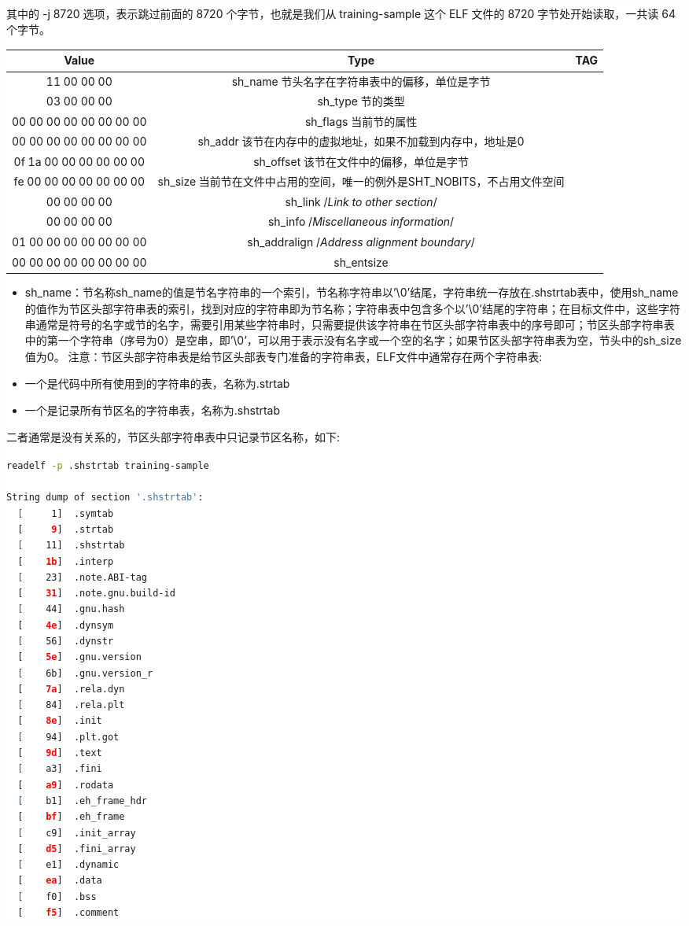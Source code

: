 其中的 -j 8720 选项，表示跳过前面的 8720 个字节，也就是我们从 training-sample 这个 ELF 文件的 8720 字节处开始读取，一共读 64 个字节。

|             Value              |                     Type                      | TAG |
|:------------------------------:|:---------------------------------------------:|:---:|
|         11  00  00  00         |          sh_name 节头名字在字符串表中的偏移，单位是字节          |     |
|         03  00  00  00         |                 sh_type 节的类型                  |     |
| 00  00  00  00  00  00  00  00 |                sh_flags 当前节的属性                |     |
| 00  00  00  00  00  00  00  00 |      sh_addr 该节在内存中的虚拟地址，如果不加载到内存中，地址是0       |     |
| 0f  1a  00  00  00  00  00  00 |           sh_offset 该节在文件中的偏移，单位是字节           |     |
| fe  00  00  00  00  00  00  00 | sh_size 当前节在文件中占用的空间，唯一的例外是SHT_NOBITS，不占用文件空间 |     |
|         00  00  00  00         |      sh_link /*Link to other section*/      |     |
|         00  00  00  00         |    sh_info /*Miscellaneous information*/    |     |
| 01  00  00  00  00  00  00  00 | sh_addralign /*Address alignment boundary*/ |     |
| 00  00  00  00  00  00  00  00 |                  sh_entsize                   |     |

+ sh_name：节名称sh_name的值是节名字符串的一个索引，节名称字符串以’\0’结尾，字符串统一存放在.shstrtab表中，使用sh_name的值作为节区头部字符串表的索引，找到对应的字符串即为节名称；字符串表中包含多个以’\0’结尾的字符串；在目标文件中，这些字符串通常是符号的名字或节的名字，需要引用某些字符串时，只需要提供该字符串在节区头部字符串表中的序号即可；节区头部字符串表中的第一个字符串（序号为0）是空串，即’\0’，可以用于表示没有名字或一个空的名字；如果节区头部字符串表为空，节头中的sh_size值为0。
注意：节区头部字符串表是给节区头部表专门准备的字符串表，ELF文件中通常存在两个字符串表:

+ 一个是代码中所有使用到的字符串的表，名称为.strtab
+ 一个是记录所有节区名的字符串表，名称为.shstrtab

二者通常是没有关系的，节区头部字符串表中只记录节区名称，如下:

```Bash
readelf -p .shstrtab training-sample

String dump of section '.shstrtab':
  [     1]  .symtab
  [     9]  .strtab
  [    11]  .shstrtab
  [    1b]  .interp
  [    23]  .note.ABI-tag
  [    31]  .note.gnu.build-id
  [    44]  .gnu.hash
  [    4e]  .dynsym
  [    56]  .dynstr
  [    5e]  .gnu.version
  [    6b]  .gnu.version_r
  [    7a]  .rela.dyn
  [    84]  .rela.plt
  [    8e]  .init
  [    94]  .plt.got
  [    9d]  .text
  [    a3]  .fini
  [    a9]  .rodata
  [    b1]  .eh_frame_hdr
  [    bf]  .eh_frame
  [    c9]  .init_array
  [    d5]  .fini_array
  [    e1]  .dynamic
  [    ea]  .data
  [    f0]  .bss
  [    f5]  .comment
```

